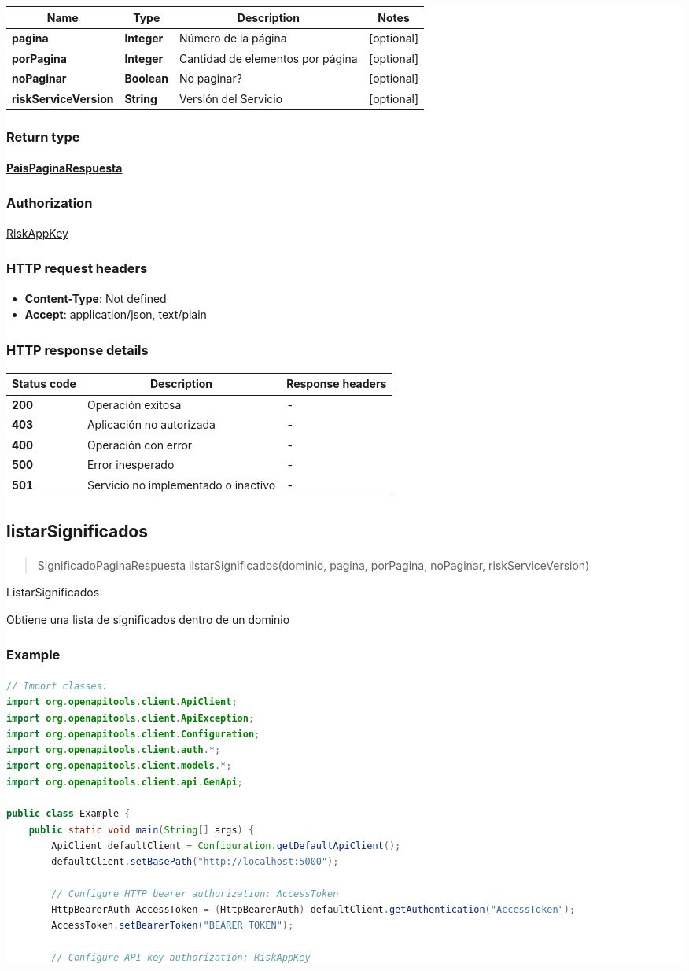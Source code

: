
Name | Type | Description  | Notes
------------- | ------------- | ------------- | -------------
 **pagina** | **Integer**| Número de la página | [optional]
 **porPagina** | **Integer**| Cantidad de elementos por página | [optional]
 **noPaginar** | **Boolean**| No paginar? | [optional]
 **riskServiceVersion** | **String**| Versión del Servicio | [optional]

### Return type

[**PaisPaginaRespuesta**](PaisPaginaRespuesta.md)

### Authorization

[RiskAppKey](../README.md#RiskAppKey)

### HTTP request headers

- **Content-Type**: Not defined
- **Accept**: application/json, text/plain

### HTTP response details
| Status code | Description | Response headers |
|-------------|-------------|------------------|
| **200** | Operación exitosa |  -  |
| **403** | Aplicación no autorizada |  -  |
| **400** | Operación con error |  -  |
| **500** | Error inesperado |  -  |
| **501** | Servicio no implementado o inactivo |  -  |


## listarSignificados

> SignificadoPaginaRespuesta listarSignificados(dominio, pagina, porPagina, noPaginar, riskServiceVersion)

ListarSignificados

Obtiene una lista de significados dentro de un dominio

### Example

```java
// Import classes:
import org.openapitools.client.ApiClient;
import org.openapitools.client.ApiException;
import org.openapitools.client.Configuration;
import org.openapitools.client.auth.*;
import org.openapitools.client.models.*;
import org.openapitools.client.api.GenApi;

public class Example {
    public static void main(String[] args) {
        ApiClient defaultClient = Configuration.getDefaultApiClient();
        defaultClient.setBasePath("http://localhost:5000");
        
        // Configure HTTP bearer authorization: AccessToken
        HttpBearerAuth AccessToken = (HttpBearerAuth) defaultClient.getAuthentication("AccessToken");
        AccessToken.setBearerToken("BEARER TOKEN");

        // Configure API key authorization: RiskAppKey
```